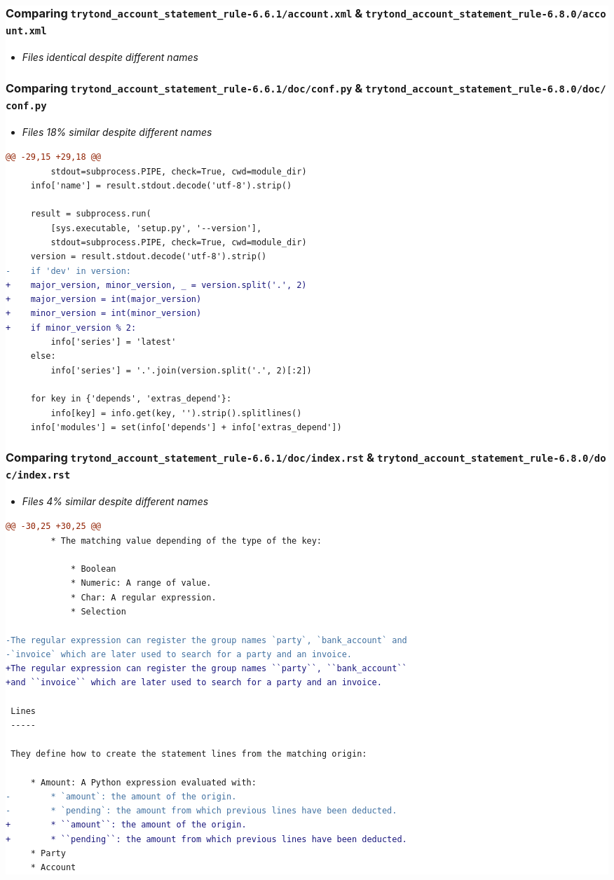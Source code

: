 ### Comparing `trytond_account_statement_rule-6.6.1/account.xml` & `trytond_account_statement_rule-6.8.0/account.xml`

 * *Files identical despite different names*

### Comparing `trytond_account_statement_rule-6.6.1/doc/conf.py` & `trytond_account_statement_rule-6.8.0/doc/conf.py`

 * *Files 18% similar despite different names*

```diff
@@ -29,15 +29,18 @@
         stdout=subprocess.PIPE, check=True, cwd=module_dir)
     info['name'] = result.stdout.decode('utf-8').strip()
 
     result = subprocess.run(
         [sys.executable, 'setup.py', '--version'],
         stdout=subprocess.PIPE, check=True, cwd=module_dir)
     version = result.stdout.decode('utf-8').strip()
-    if 'dev' in version:
+    major_version, minor_version, _ = version.split('.', 2)
+    major_version = int(major_version)
+    minor_version = int(minor_version)
+    if minor_version % 2:
         info['series'] = 'latest'
     else:
         info['series'] = '.'.join(version.split('.', 2)[:2])
 
     for key in {'depends', 'extras_depend'}:
         info[key] = info.get(key, '').strip().splitlines()
     info['modules'] = set(info['depends'] + info['extras_depend'])
```

### Comparing `trytond_account_statement_rule-6.6.1/doc/index.rst` & `trytond_account_statement_rule-6.8.0/doc/index.rst`

 * *Files 4% similar despite different names*

```diff
@@ -30,25 +30,25 @@
         * The matching value depending of the type of the key:
 
             * Boolean
             * Numeric: A range of value.
             * Char: A regular expression.
             * Selection
 
-The regular expression can register the group names `party`, `bank_account` and
-`invoice` which are later used to search for a party and an invoice.
+The regular expression can register the group names ``party``, ``bank_account``
+and ``invoice`` which are later used to search for a party and an invoice.
 
 Lines
 -----
 
 They define how to create the statement lines from the matching origin:
 
     * Amount: A Python expression evaluated with:
-        * `amount`: the amount of the origin.
-        * `pending`: the amount from which previous lines have been deducted.
+        * ``amount``: the amount of the origin.
+        * ``pending``: the amount from which previous lines have been deducted.
     * Party
     * Account
```
